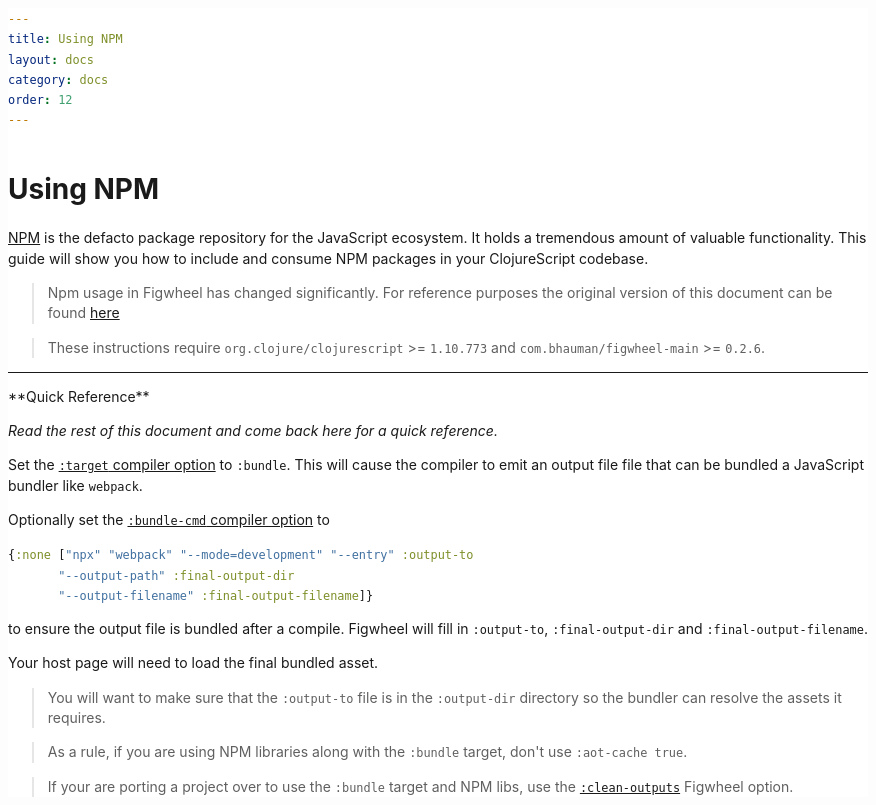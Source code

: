 ```yaml
---
title: Using NPM
layout: docs
category: docs
order: 12
---
```


# Using NPM

<div class="lead-in"><a href="https://www.npmjs.com/">NPM</a> is the
defacto package repository for the JavaScript ecosystem. It holds a
tremendous amount of valuable functionality. This guide will show you
how to include and consume NPM packages in your ClojureScript
codebase.</div>

> Npm usage in Figwheel has changed significantly. For reference purposes the
> original version of this document can be found
> [here](/docs/npm_archived)

> These instructions require `org.clojure/clojurescript` >= `1.10.773`
> and `com.bhauman/figwheel-main` >= `0.2.6`.

<hr/>
**Quick Reference**

*Read the rest of this document and come back here for a quick reference.*

Set the [`:target` compiler
option](https://clojurescript.org/reference/compiler-options#target)
to `:bundle`.  This will cause the compiler to emit an output file
file that can be bundled a JavaScript bundler like `webpack`.

Optionally set the [`:bundle-cmd` compiler
option](https://clojurescript.org/reference/compiler-options#target)
to 
```clojure
{:none ["npx" "webpack" "--mode=development" "--entry" :output-to 
       "--output-path" :final-output-dir 
	   "--output-filename" :final-output-filename]}
``` 
to ensure the output file is bundled after a compile. Figwheel will
fill in `:output-to`, `:final-output-dir` and `:final-output-filename`.

Your host page will need to load the final bundled asset.

> You will want to make sure that the `:output-to` file is in the
> `:output-dir` directory so the bundler can resolve the assets it
> requires.

> As a rule, if you are using NPM libraries along with the `:bundle`
> target, don't use `:aot-cache true`.

> If your are porting a project over to use the
> `:bundle` target and NPM libs, use the
> [`:clean-outputs`](/config-options#clean-outputs) Figwheel
> option.
